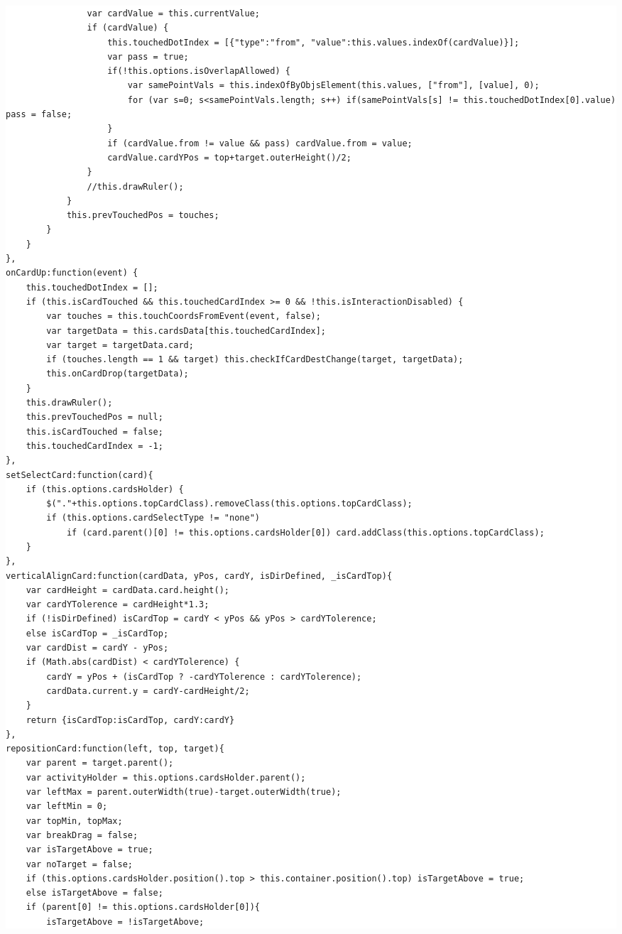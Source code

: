                     var cardValue = this.currentValue;
                    if (cardValue) {
                        this.touchedDotIndex = [{"type":"from", "value":this.values.indexOf(cardValue)}];
                        var pass = true;
                        if(!this.options.isOverlapAllowed) {
                            var samePointVals = this.indexOfByObjsElement(this.values, ["from"], [value], 0);
                            for (var s=0; s<samePointVals.length; s++) if(samePointVals[s] != this.touchedDotIndex[0].value) pass = false;
                        }
                        if (cardValue.from != value && pass) cardValue.from = value;
                        cardValue.cardYPos = top+target.outerHeight()/2;
                    }
                    //this.drawRuler();
                }
                this.prevTouchedPos = touches;
            }
        }
    },
    onCardUp:function(event) {
        this.touchedDotIndex = [];
        if (this.isCardTouched && this.touchedCardIndex >= 0 && !this.isInteractionDisabled) {
            var touches = this.touchCoordsFromEvent(event, false);
            var targetData = this.cardsData[this.touchedCardIndex];
            var target = targetData.card;
            if (touches.length == 1 && target) this.checkIfCardDestChange(target, targetData);
            this.onCardDrop(targetData);
        }
        this.drawRuler();
        this.prevTouchedPos = null;
        this.isCardTouched = false;
        this.touchedCardIndex = -1;
    },
    setSelectCard:function(card){
        if (this.options.cardsHolder) {
            $("."+this.options.topCardClass).removeClass(this.options.topCardClass);
            if (this.options.cardSelectType != "none")
                if (card.parent()[0] != this.options.cardsHolder[0]) card.addClass(this.options.topCardClass);
        }
    },
    verticalAlignCard:function(cardData, yPos, cardY, isDirDefined, _isCardTop){
        var cardHeight = cardData.card.height();
        var cardYTolerence = cardHeight*1.3;
        if (!isDirDefined) isCardTop = cardY < yPos && yPos > cardYTolerence;
        else isCardTop = _isCardTop;
        var cardDist = cardY - yPos;
        if (Math.abs(cardDist) < cardYTolerence) {
            cardY = yPos + (isCardTop ? -cardYTolerence : cardYTolerence);
            cardData.current.y = cardY-cardHeight/2;
        }
        return {isCardTop:isCardTop, cardY:cardY}
    },
    repositionCard:function(left, top, target){
        var parent = target.parent();
        var activityHolder = this.options.cardsHolder.parent();
        var leftMax = parent.outerWidth(true)-target.outerWidth(true);
        var leftMin = 0;
        var topMin, topMax;
        var breakDrag = false;
        var isTargetAbove = true;
        var noTarget = false;
        if (this.options.cardsHolder.position().top > this.container.position().top) isTargetAbove = true;
        else isTargetAbove = false;
        if (parent[0] != this.options.cardsHolder[0]){
            isTargetAbove = !isTargetAbove;